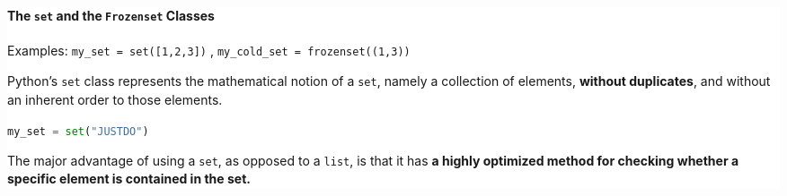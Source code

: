 #### The `set` and the `Frozenset` Classes

Examples: `my_set = set([1,2,3])` , `my_cold_set = frozenset((1,3))`

Python’s `set` class represents the mathematical notion of a `set`, namely a collection of elements, **without duplicates**, and without an inherent order to those elements.

``` py
my_set = set("JUSTDO")
```

The major advantage of using a `set`, as opposed to a `list`, is that it has **a highly optimized method for checking whether a specific element is contained in the set.**
